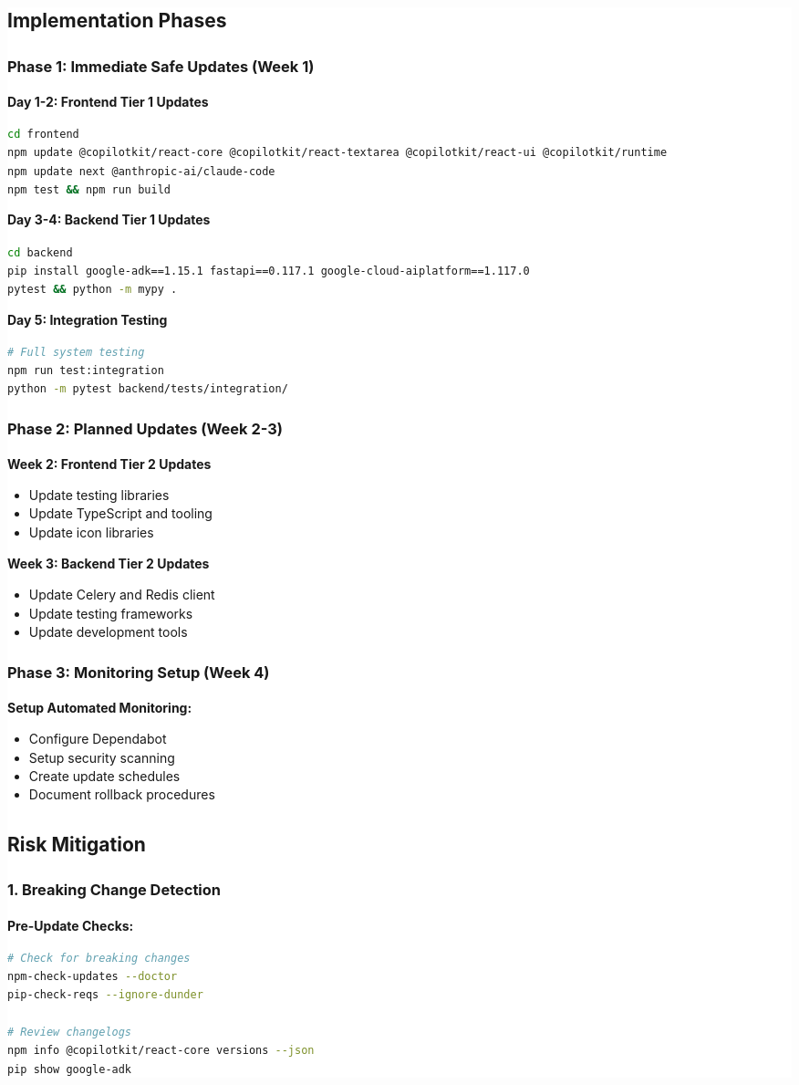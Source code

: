 ## Implementation Phases

### Phase 1: Immediate Safe Updates (Week 1)

**Day 1-2: Frontend Tier 1 Updates**
```bash
cd frontend
npm update @copilotkit/react-core @copilotkit/react-textarea @copilotkit/react-ui @copilotkit/runtime
npm update next @anthropic-ai/claude-code
npm test && npm run build
```

**Day 3-4: Backend Tier 1 Updates**
```bash
cd backend
pip install google-adk==1.15.1 fastapi==0.117.1 google-cloud-aiplatform==1.117.0
pytest && python -m mypy .
```

**Day 5: Integration Testing**
```bash
# Full system testing
npm run test:integration
python -m pytest backend/tests/integration/
```

### Phase 2: Planned Updates (Week 2-3)

**Week 2: Frontend Tier 2 Updates**
- Update testing libraries
- Update TypeScript and tooling
- Update icon libraries

**Week 3: Backend Tier 2 Updates**
- Update Celery and Redis client
- Update testing frameworks
- Update development tools

### Phase 3: Monitoring Setup (Week 4)

**Setup Automated Monitoring:**
- Configure Dependabot
- Setup security scanning
- Create update schedules
- Document rollback procedures

## Risk Mitigation

### 1. Breaking Change Detection

**Pre-Update Checks:**
```bash
# Check for breaking changes
npm-check-updates --doctor
pip-check-reqs --ignore-dunder

# Review changelogs
npm info @copilotkit/react-core versions --json
pip show google-adk
```
